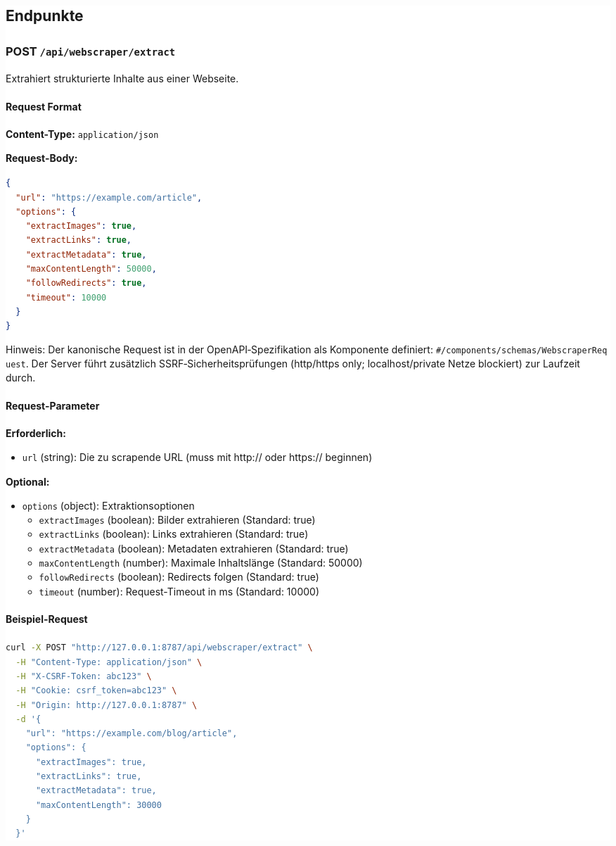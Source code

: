 ## Endpunkte

### POST `/api/webscraper/extract`

Extrahiert strukturierte Inhalte aus einer Webseite.

#### Request Format

**Content-Type:** `application/json`

**Request-Body:**

```json
{
  "url": "https://example.com/article",
  "options": {
    "extractImages": true,
    "extractLinks": true,
    "extractMetadata": true,
    "maxContentLength": 50000,
    "followRedirects": true,
    "timeout": 10000
  }
}
```

Hinweis: Der kanonische Request ist in der OpenAPI‑Spezifikation als Komponente definiert:
`#/components/schemas/WebscraperRequest`. Der Server führt zusätzlich SSRF‑Sicherheitsprüfungen
(http/https only; localhost/private Netze blockiert) zur Laufzeit durch.

#### Request-Parameter

**Erforderlich:**

- `url` (string): Die zu scrapende URL (muss mit http:// oder https:// beginnen)

**Optional:**

- `options` (object): Extraktionsoptionen
  - `extractImages` (boolean): Bilder extrahieren (Standard: true)
  - `extractLinks` (boolean): Links extrahieren (Standard: true)
  - `extractMetadata` (boolean): Metadaten extrahieren (Standard: true)
  - `maxContentLength` (number): Maximale Inhaltslänge (Standard: 50000)
  - `followRedirects` (boolean): Redirects folgen (Standard: true)
  - `timeout` (number): Request-Timeout in ms (Standard: 10000)

#### Beispiel-Request

```bash
curl -X POST "http://127.0.0.1:8787/api/webscraper/extract" \
  -H "Content-Type: application/json" \
  -H "X-CSRF-Token: abc123" \
  -H "Cookie: csrf_token=abc123" \
  -H "Origin: http://127.0.0.1:8787" \
  -d '{
    "url": "https://example.com/blog/article",
    "options": {
      "extractImages": true,
      "extractLinks": true,
      "extractMetadata": true,
      "maxContentLength": 30000
    }
  }'
```
